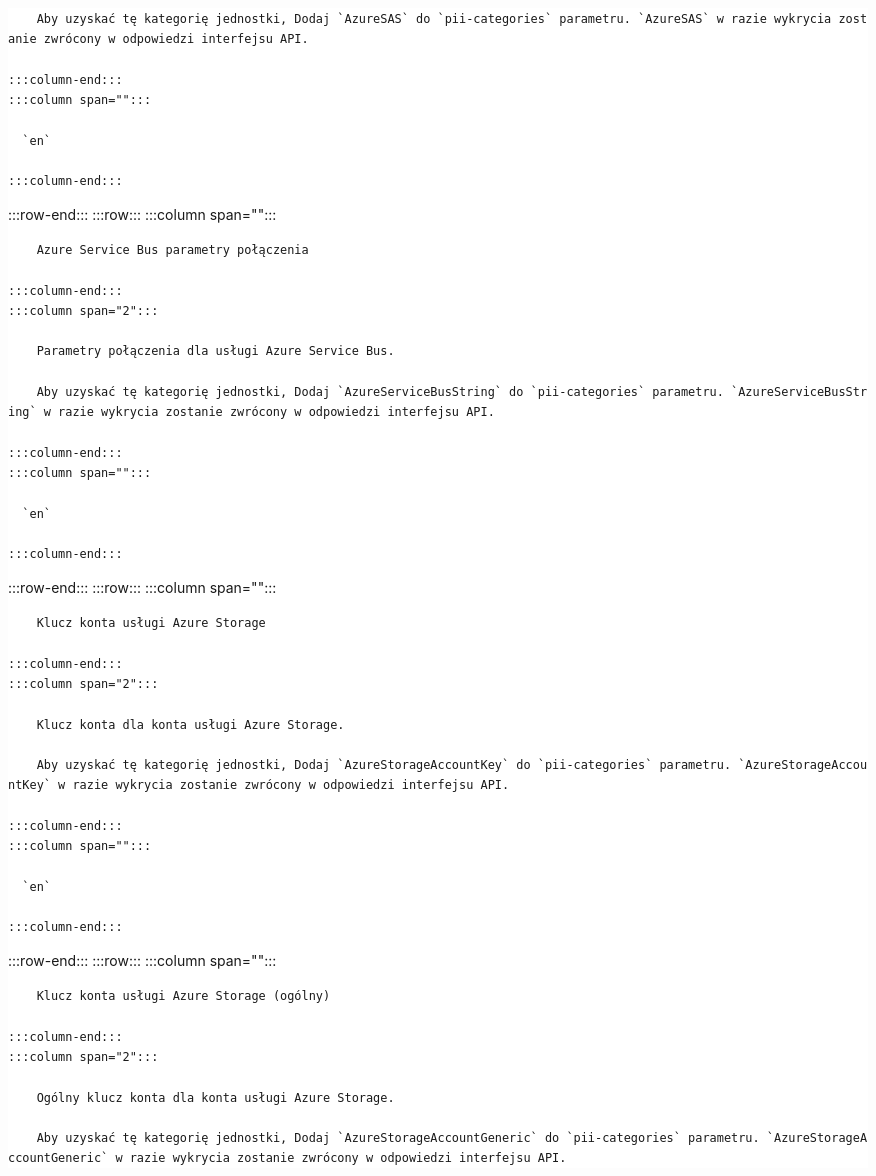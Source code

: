         Aby uzyskać tę kategorię jednostki, Dodaj `AzureSAS` do `pii-categories` parametru. `AzureSAS` w razie wykrycia zostanie zwrócony w odpowiedzi interfejsu API.
      
    :::column-end:::
    :::column span="":::

      `en` 

    :::column-end:::
:::row-end:::
:::row:::
    :::column span="":::

        Azure Service Bus parametry połączenia

    :::column-end:::
    :::column span="2":::

        Parametry połączenia dla usługi Azure Service Bus.

        Aby uzyskać tę kategorię jednostki, Dodaj `AzureServiceBusString` do `pii-categories` parametru. `AzureServiceBusString` w razie wykrycia zostanie zwrócony w odpowiedzi interfejsu API.
      
    :::column-end:::
    :::column span="":::

      `en` 

    :::column-end:::
:::row-end:::
:::row:::
    :::column span="":::

        Klucz konta usługi Azure Storage 

    :::column-end:::
    :::column span="2":::

        Klucz konta dla konta usługi Azure Storage. 

        Aby uzyskać tę kategorię jednostki, Dodaj `AzureStorageAccountKey` do `pii-categories` parametru. `AzureStorageAccountKey` w razie wykrycia zostanie zwrócony w odpowiedzi interfejsu API.
      
    :::column-end:::
    :::column span="":::

      `en` 

    :::column-end:::
:::row-end:::
:::row:::
    :::column span="":::

        Klucz konta usługi Azure Storage (ogólny)

    :::column-end:::
    :::column span="2":::

        Ogólny klucz konta dla konta usługi Azure Storage.

        Aby uzyskać tę kategorię jednostki, Dodaj `AzureStorageAccountGeneric` do `pii-categories` parametru. `AzureStorageAccountGeneric` w razie wykrycia zostanie zwrócony w odpowiedzi interfejsu API.
      